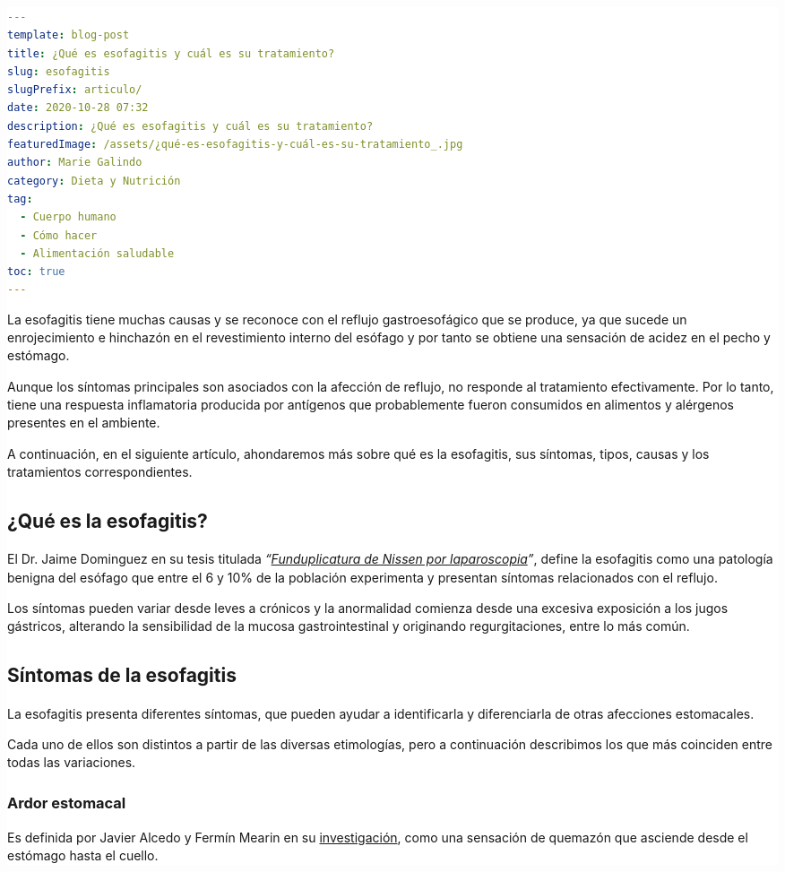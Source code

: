 ```yaml
---
template: blog-post
title: ¿Qué es esofagitis y cuál es su tratamiento?
slug: esofagitis
slugPrefix: articulo/
date: 2020-10-28 07:32
description: ¿Qué es esofagitis y cuál es su tratamiento?
featuredImage: /assets/¿qué-es-esofagitis-y-cuál-es-su-tratamiento_.jpg
author: Marie Galindo
category: Dieta y Nutrición
tag:
  - Cuerpo humano
  - Cómo hacer
  - Alimentación saludable
toc: true
---
```



La esofagitis tiene muchas causas y se reconoce con el reflujo gastroesofágico que se produce, ya que sucede un enrojecimiento e hinchazón en el revestimiento interno del esófago y por tanto se obtiene una sensación de acidez en el pecho y estómago.

Aunque los síntomas principales son asociados con la afección de reflujo, no responde al tratamiento efectivamente. Por lo tanto, tiene una respuesta inflamatoria producida por antígenos que probablemente fueron consumidos en alimentos y alérgenos presentes en el ambiente.

A continuación, en el siguiente artículo, ahondaremos más sobre qué es la esofagitis, sus síntomas, tipos, causas y los tratamientos correspondientes.

## ¿Qué es la esofagitis?

El Dr. Jaime Dominguez en su tesis titulada *“[Funduplicatura de Nissen por laparoscopia](https://cdigital.uv.mx/bitstream/handle/123456789/30177/DOMINGUEZMORALESJAIME.pdf;jsessionid=06C909AB671C03CC2D9A46D5B175B93A?sequence=1)”*, define la esofagitis como una patología benigna del esófago que entre el 6 y 10% de la población experimenta y presentan síntomas relacionados con el reflujo.

Los síntomas pueden variar desde leves a crónicos y la anormalidad comienza desde una excesiva exposición a los jugos gástricos, alterando la sensibilidad de la mucosa gastrointestinal y originando regurgitaciones, entre lo más común.

## Síntomas de la esofagitis

La esofagitis presenta diferentes síntomas, que pueden ayudar a identificarla y diferenciarla de otras afecciones estomacales.

Cada uno de ellos son distintos a partir de las diversas etimologías, pero a continuación describimos los que más coinciden entre todas las variaciones.

### Ardor estomacal

Es definida por Javier Alcedo y Fermín Mearin en su [investigación](https://www.aegastro.es/sites/default/files/archivos/ayudas-practicas/11_La_enfermedad_por_reflujo_gastroesofagico_y_sus_complicaciones.pdf), como una sensación de quemazón que asciende desde el estómago hasta el cuello.

